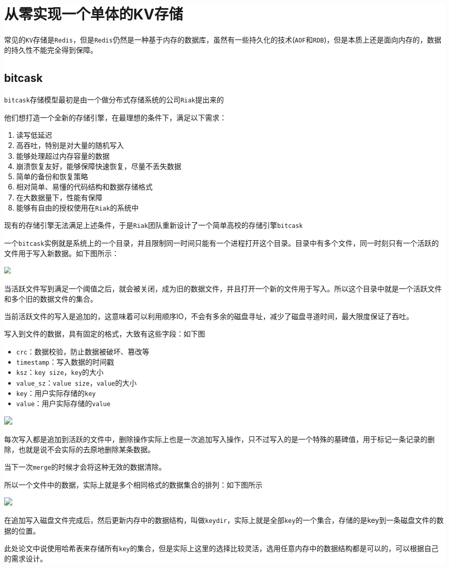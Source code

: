 # 从零实现一个单体的KV存储

常见的`KV`存储是`Redis`，但是`Redis`仍然是一种基于内存的数据库，虽然有一些持久化的技术(`AOF`和`RDB`)，但是本质上还是面向内存的，数据的持久性不能完全得到保障。



## bitcask

`bitcask`存储模型最初是由一个做分布式存储系统的公司`Riak`提出来的

他们想打造一个全新的存储引擎，在最理想的条件下，满足以下需求：

1. 读写低延迟
2. 高吞吐，特别是对大量的随机写入
3. 能够处理超过内存容量的数据
4. 崩溃恢复友好，能够保障快速恢复，尽量不丢失数据
5. 简单的备份和恢复策略
6. 相对简单、易懂的代码结构和数据存储格式
7. 在大数据量下，性能有保障
8. 能够有自由的授权使用在`Riak`的系统中

现有的存储引擎无法满足上述条件，于是`Riak`团队重新设计了一个简单高校的存储引擎`bitcask`



一个`bitcask`实例就是系统上的一个目录，并且限制同一时间只能有一个进程打开这个目录。目录中有多个文件，同一时刻只有一个活跃的文件用于写入新数据。如下图所示：

<img src="E:\KV\SingleKV\painting\bitcask.png" style="zoom: 80%;" />

当活跃文件写到满足一个阈值之后，就会被关闭，成为旧的数据文件，并且打开一个新的文件用于写入。所以这个目录中就是一个活跃文件和多个旧的数据文件的集合。

当前活跃文件的写入是追加的，这意味着可以利用顺序IO，不会有多余的磁盘寻址，减少了磁盘寻道时间，最大限度保证了吞吐。



写入到文件的数据，具有固定的格式，大致有这些字段：如下图

- `crc`：数据校验，防止数据被破坏、篡改等
- `timestamp`：写入数据的时间戳
- `ksz`：`key size`，`key`的大小
- `value_sz`：`value size`，`value`的大小
- `key`：用户实际存储的`key`
- `value`：用户实际存储的`value`

![](E:\KV\SingleKV\painting\数据格式.png)

每次写入都是追加到活跃的文件中，删除操作实际上也是一次追加写入操作，只不过写入的是一个特殊的墓碑值，用于标记一条记录的删除，也就是说不会实际的去原地删除某条数据。

当下一次`merge`的时候才会将这种无效的数据清除。

所以一个文件中的数据，实际上就是多个相同格式的数据集合的排列：如下图所示

![](E:\KV\SingleKV\painting\单个文件数据.png)

在追加写入磁盘文件完成后，然后更新内存中的数据结构，叫做`keydir`，实际上就是全部`key`的一个集合，存储的是key到一条磁盘文件的数据的位置。

此处论文中说使用哈希表来存储所有`key`的集合，但是实际上这里的选择比较灵活，选用任意内存中的数据结构都是可以的，可以根据自己的需求设计。
